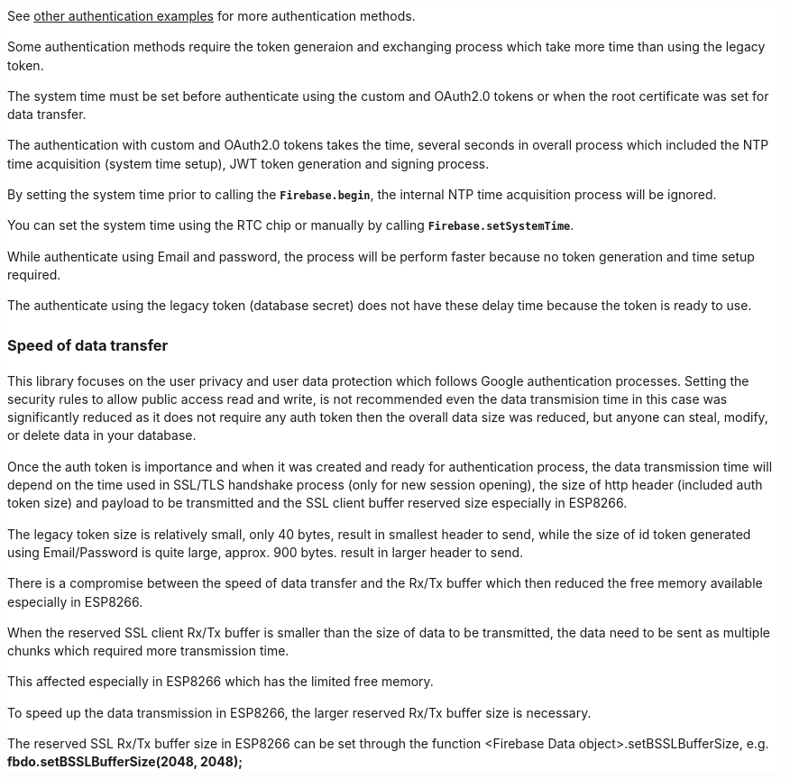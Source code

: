 See [other authentication examples](/examples/Authentications) for more authentication methods.

Some authentication methods require the token generaion and exchanging process which take more time than using the legacy token.

The system time must be set before authenticate using the custom and OAuth2.0 tokens or when the root certificate was set for data transfer. 

The authentication with custom and OAuth2.0 tokens takes the time, several seconds in overall process which included the NTP time acquisition (system time setup), JWT token generation and signing process.

By setting the system time prior to calling the **`Firebase.begin`**, the internal NTP time acquisition process will be ignored.

You can set the system time using the RTC chip or manually by calling **`Firebase.setSystemTime`**.


While authenticate using Email and password, the process will be perform faster because no token generation and time setup required. 

The authenticate using the legacy token (database secret) does not have these delay time because the token is ready to use.



### Speed of data transfer

This library focuses on the user privacy and user data protection which follows Google authentication processes. Setting the security rules to allow public access read and write, is not recommended even the data transmision time in this case was significantly reduced as it does not require any auth token then the overall data size was reduced, but anyone can steal, modify, or delete data in your database.


Once the auth token is importance and when it was created and ready for authentication process, the data transmission time will depend on the time used in SSL/TLS handshake process (only for new session opening), the size of http header (included auth token size) and payload to be transmitted and the SSL client buffer reserved size especially in ESP8266.


The legacy token size is relatively small, only 40 bytes, result in smallest header to send, while the size of id token generated using Email/Password is quite large, approx. 900 bytes. result in larger header to send.


There is a compromise between the speed of data transfer and the Rx/Tx buffer which then reduced the free memory available especially in ESP8266.


When the reserved SSL client Rx/Tx buffer is smaller than the size of data to be transmitted, the data need to be sent as multiple chunks which required more transmission time.

This affected especially in ESP8266 which has the limited free memory.


To speed up the data transmission in ESP8266, the larger reserved Rx/Tx buffer size is necessary.


The reserved SSL Rx/Tx buffer size in ESP8266 can be set through the function \<Firebase Data object\>.setBSSLBufferSize, e.g. **fbdo.setBSSLBufferSize(2048, 2048);**
